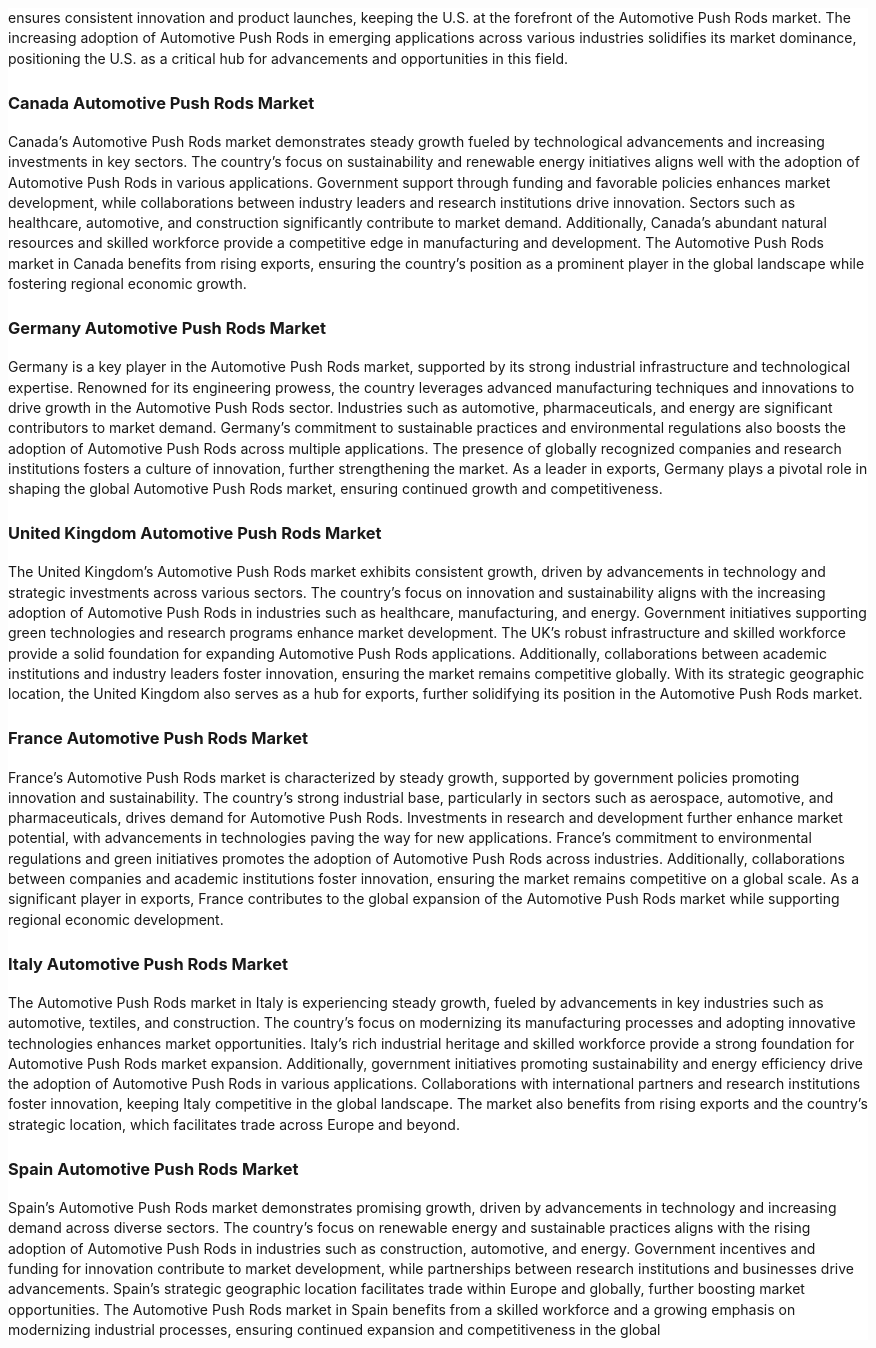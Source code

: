 ensures consistent innovation and product launches, keeping the U.S. at the forefront of the Automotive Push Rods market. The increasing adoption of Automotive Push Rods in emerging applications across various industries solidifies its market dominance, positioning the U.S. as a critical hub for advancements and opportunities in this field.</p><h3>Canada Automotive Push Rods Market</h3><p>Canada&rsquo;s Automotive Push Rods market demonstrates steady growth fueled by technological advancements and increasing investments in key sectors. The country&rsquo;s focus on sustainability and renewable energy initiatives aligns well with the adoption of Automotive Push Rods in various applications. Government support through funding and favorable policies enhances market development, while collaborations between industry leaders and research institutions drive innovation. Sectors such as healthcare, automotive, and construction significantly contribute to market demand. Additionally, Canada&rsquo;s abundant natural resources and skilled workforce provide a competitive edge in manufacturing and development. The Automotive Push Rods market in Canada benefits from rising exports, ensuring the country&rsquo;s position as a prominent player in the global landscape while fostering regional economic growth.</p><h3>Germany Automotive Push Rods Market</h3><p>Germany is a key player in the Automotive Push Rods market, supported by its strong industrial infrastructure and technological expertise. Renowned for its engineering prowess, the country leverages advanced manufacturing techniques and innovations to drive growth in the Automotive Push Rods sector. Industries such as automotive, pharmaceuticals, and energy are significant contributors to market demand. Germany&rsquo;s commitment to sustainable practices and environmental regulations also boosts the adoption of Automotive Push Rods across multiple applications. The presence of globally recognized companies and research institutions fosters a culture of innovation, further strengthening the market. As a leader in exports, Germany plays a pivotal role in shaping the global Automotive Push Rods market, ensuring continued growth and competitiveness.</p><h3>United Kingdom Automotive Push Rods Market</h3><p>The United Kingdom&rsquo;s Automotive Push Rods market exhibits consistent growth, driven by advancements in technology and strategic investments across various sectors. The country&rsquo;s focus on innovation and sustainability aligns with the increasing adoption of Automotive Push Rods in industries such as healthcare, manufacturing, and energy. Government initiatives supporting green technologies and research programs enhance market development. The UK&rsquo;s robust infrastructure and skilled workforce provide a solid foundation for expanding Automotive Push Rods applications. Additionally, collaborations between academic institutions and industry leaders foster innovation, ensuring the market remains competitive globally. With its strategic geographic location, the United Kingdom also serves as a hub for exports, further solidifying its position in the Automotive Push Rods market.</p><h3>France Automotive Push Rods Market</h3><p>France&rsquo;s Automotive Push Rods market is characterized by steady growth, supported by government policies promoting innovation and sustainability. The country&rsquo;s strong industrial base, particularly in sectors such as aerospace, automotive, and pharmaceuticals, drives demand for Automotive Push Rods. Investments in research and development further enhance market potential, with advancements in technologies paving the way for new applications. France&rsquo;s commitment to environmental regulations and green initiatives promotes the adoption of Automotive Push Rods across industries. Additionally, collaborations between companies and academic institutions foster innovation, ensuring the market remains competitive on a global scale. As a significant player in exports, France contributes to the global expansion of the Automotive Push Rods market while supporting regional economic development.</p><h3>Italy Automotive Push Rods Market</h3><p>The Automotive Push Rods market in Italy is experiencing steady growth, fueled by advancements in key industries such as automotive, textiles, and construction. The country&rsquo;s focus on modernizing its manufacturing processes and adopting innovative technologies enhances market opportunities. Italy&rsquo;s rich industrial heritage and skilled workforce provide a strong foundation for Automotive Push Rods market expansion. Additionally, government initiatives promoting sustainability and energy efficiency drive the adoption of Automotive Push Rods in various applications. Collaborations with international partners and research institutions foster innovation, keeping Italy competitive in the global landscape. The market also benefits from rising exports and the country&rsquo;s strategic location, which facilitates trade across Europe and beyond.</p><h3>Spain Automotive Push Rods Market</h3><p>Spain&rsquo;s Automotive Push Rods market demonstrates promising growth, driven by advancements in technology and increasing demand across diverse sectors. The country&rsquo;s focus on renewable energy and sustainable practices aligns with the rising adoption of Automotive Push Rods in industries such as construction, automotive, and energy. Government incentives and funding for innovation contribute to market development, while partnerships between research institutions and businesses drive advancements. Spain&rsquo;s strategic geographic location facilitates trade within Europe and globally, further boosting market opportunities. The Automotive Push Rods market in Spain benefits from a skilled workforce and a growing emphasis on modernizing industrial processes, ensuring continued expansion and competitiveness in the global